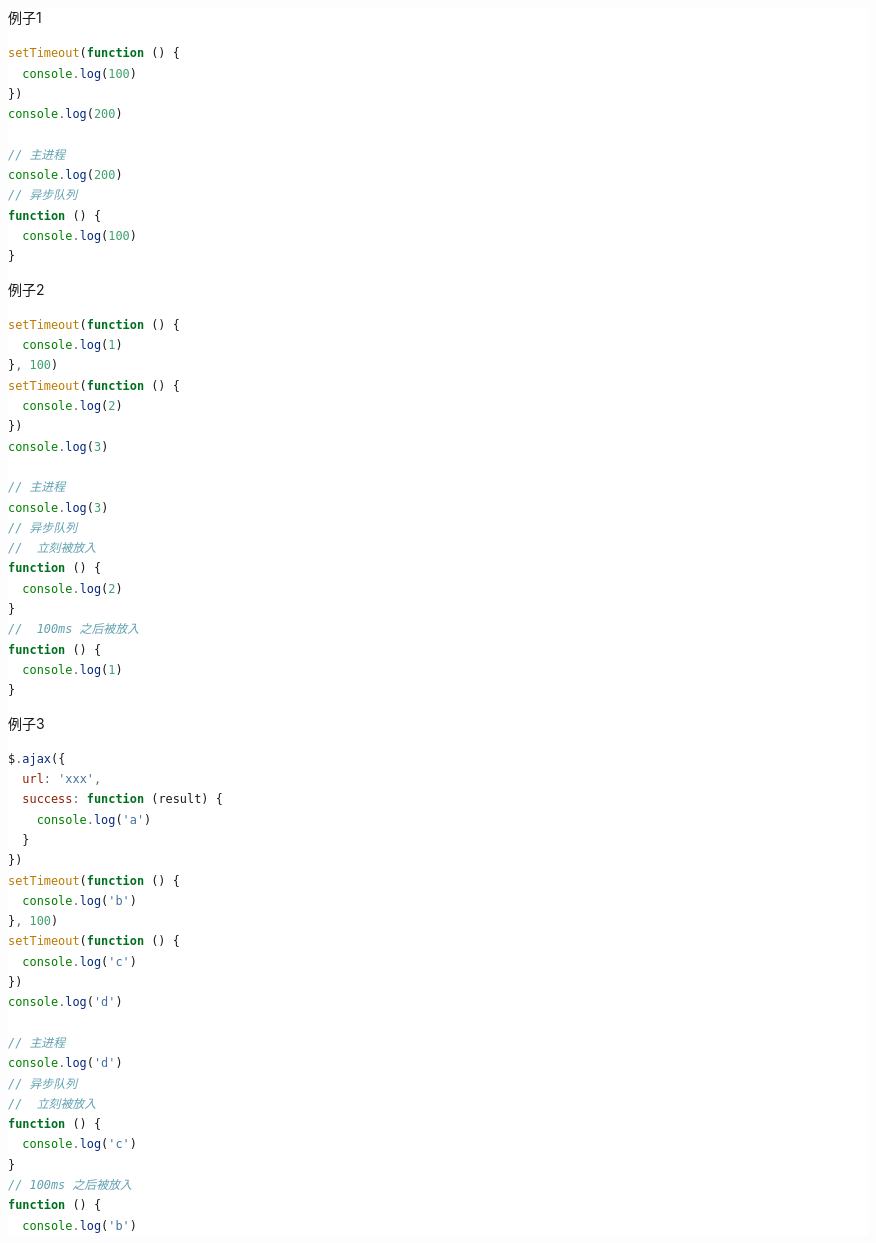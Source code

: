 例子1

```js
setTimeout(function () {
  console.log(100)
})
console.log(200)

// 主进程
console.log(200)
// 异步队列
function () {
  console.log(100)
}
```

例子2

```js
setTimeout(function () {
  console.log(1)
}, 100)
setTimeout(function () {
  console.log(2)
})
console.log(3)

// 主进程
console.log(3)
// 异步队列
//  立刻被放入
function () {
  console.log(2)
}
//  100ms 之后被放入
function () {
  console.log(1)
}
```

例子3

```js
$.ajax({
  url: 'xxx',
  success: function (result) {
    console.log('a')
  }
})
setTimeout(function () {
  console.log('b')
}, 100)
setTimeout(function () {
  console.log('c')
})
console.log('d')

// 主进程
console.log('d')
// 异步队列
//  立刻被放入
function () {
  console.log('c')
}
// 100ms 之后被放入
function () {
  console.log('b')
```